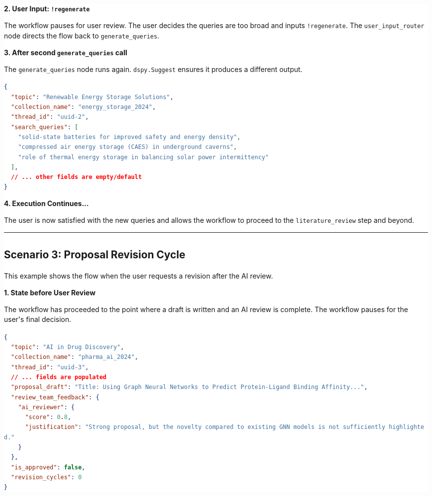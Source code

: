 **2. User Input: `!regenerate`**

The workflow pauses for user review. The user decides the queries are too broad and inputs `!regenerate`. The `user_input_router` node directs the flow back to `generate_queries`.

**3. After second `generate_queries` call**

The `generate_queries` node runs again. `dspy.Suggest` ensures it produces a different output.

```json
{
  "topic": "Renewable Energy Storage Solutions",
  "collection_name": "energy_storage_2024",
  "thread_id": "uuid-2",
  "search_queries": [
    "solid-state batteries for improved safety and energy density",
    "compressed air energy storage (CAES) in underground caverns",
    "role of thermal energy storage in balancing solar power intermittency"
  ],
  // ... other fields are empty/default
}
```

**4. Execution Continues...**

The user is now satisfied with the new queries and allows the workflow to proceed to the `literature_review` step and beyond.

---

## Scenario 3: Proposal Revision Cycle

This example shows the flow when the user requests a revision after the AI review.

**1. State before User Review**

The workflow has proceeded to the point where a draft is written and an AI review is complete. The workflow pauses for the user's final decision.

```json
{
  "topic": "AI in Drug Discovery",
  "collection_name": "pharma_ai_2024",
  "thread_id": "uuid-3",
  // ... fields are populated
  "proposal_draft": "Title: Using Graph Neural Networks to Predict Protein-Ligand Binding Affinity...",
  "review_team_feedback": {
    "ai_reviewer": {
      "score": 0.8,
      "justification": "Strong proposal, but the novelty compared to existing GNN models is not sufficiently highlighted."
    }
  },
  "is_approved": false,
  "revision_cycles": 0
}
```
